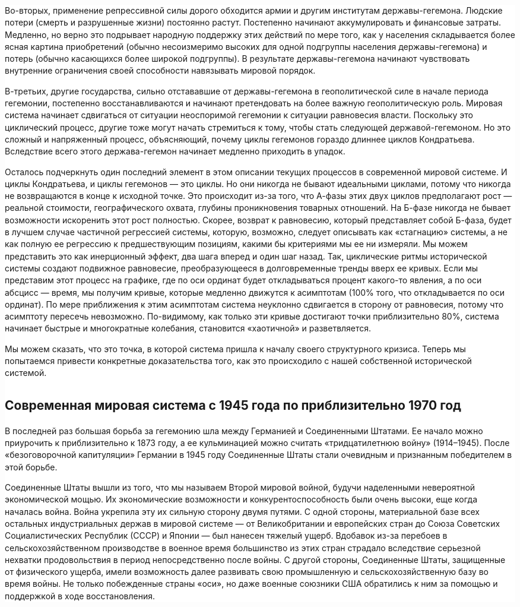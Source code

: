 Во-вторых, применение репрессивной силы дорого обходится армии и другим институтам державы-гегемона. Людские потери (смерть и разрушенные жизни) постоянно растут. Постепенно начинают аккумулировать и финансовые затраты. Медленно, но верно это подрывает народную поддержку этих действий по мере того, как у населения складывается более ясная картина приобретений (обычно несоизмеримо высоких для одной подгруппы населения державы-гегемона) и потерь (обычно касающихся более широкой подгруппы). В результате державы-гегемона начинают чувствовать внутренние ограничения своей способности навязывать мировой порядок.

В-третьих, другие государства, сильно отстававшие от державы-гегемона в геополитической силе в начале периода гегемонии, постепенно восстанавливаются и начинают претендовать на более важную геополитическую роль. Мировая система начинает сдвигаться от ситуации неоспоримой гегемонии к ситуации равновесия власти. Поскольку это циклический процесс, другие тоже могут начать стремиться к тому, чтобы стать следующей державой-гегемоном. Но это сложный и напряженный процесс, объясняющий, почему циклы гегемонов гораздо длиннее циклов Кондратьева[‌](#). Вследствие всего этого держава-гегемон начинает медленно приходить в упадок.

Осталось подчеркнуть один последний элемент в этом описании текущих процессов в современной мировой системе. И циклы Кондратьева, и циклы гегемонов — это циклы. Но они никогда не бывают идеальными циклами, потому что никогда не возвращаются в конце к исходной точке. Это происходит из-за того, что А-фазы этих двух циклов предполагают рост — реальной стоимости, географического охвата, глубины проникновения товарных отношений. На Б-фазе никогда не бывает возможности искоренить этот рост полностью. Скорее, возврат к равновесию, который представляет собой Б-фаза, будет в лучшем случае частичной регрессией системы, которую, возможно, следует описывать как «стагнацию» системы, а не как полную ее регрессию к предшествующим позициям, какими бы критериями мы ее ни измеряли. Мы можем представить это как инерционный эффект, два шага вперед и один шаг назад. Так, циклические ритмы исторической системы создают подвижное равновесие, преобразующееся в долговременные тренды вверх ее кривых. Если мы представим этот процесс на графике, где по оси ординат будет откладываться процент какого-то явления, а по оси абсцисс — время, мы получим кривые, которые медленно движутся к асимптотам (100% того, что откладывается по оси ординат). По мере приближения к этим асимптотам система неуклонно сдвигается в сторону от равновесия, потому что асимптоту пересечь невозможно. По-видимому, как только эти кривые достигают точки приблизительно 80%, система начинает быстрые и многократные колебания, становится «хаотичной» и разветвляется. 

Мы можем сказать, что это точка, в которой система пришла к началу своего структурного кризиса. Теперь мы попытаемся привести конкретные доказательства того, как это происходило с нашей собственной исторической системой.

## Современная мировая система с 1945 года по приблизительно 1970 год

В последней раз большая борьба за гегемонию шла между Германией и Соединенными Штатами. Ее начало можно приурочить к приблизительно к 1873 году, а ее кульминацией можно считать «тридцатилетнюю войну» (1914–1945). После «безоговорочной капитуляции» Германии в 1945 году Соединенные Штаты стали очевидным и признанным победителем в этой борьбе.

Соединенные Штаты вышли из того, что мы называем Второй мировой войной, будучи наделенными невероятной экономической мощью. Их экономические возможности и конкурентоспособность были очень высоки, еще когда началась война. Война укрепила эту их сильную сторону двумя путями. С одной стороны, материальной базе всех остальных индустриальных держав в мировой системе — от Великобритании и европейских стран до Союза Советских Социалистических Республик (СССР) и Японии — был нанесен тяжелый ущерб. Вдобавок из-за перебоев в сельскохозяйственном производстве в военное время большинство из этих стран страдало вследствие серьезной нехватки продовольствия в период непосредственно после войны. С другой стороны, Соединенные Штаты, защищенные от физического ущерба, имели возможность далее развивать свою промышленную и сельскохозяйственную базу во время войны. Не только побежденные страны «оси», но даже военные союзники США обратились к ним за помощью и поддержкой в ходе восстановления.
